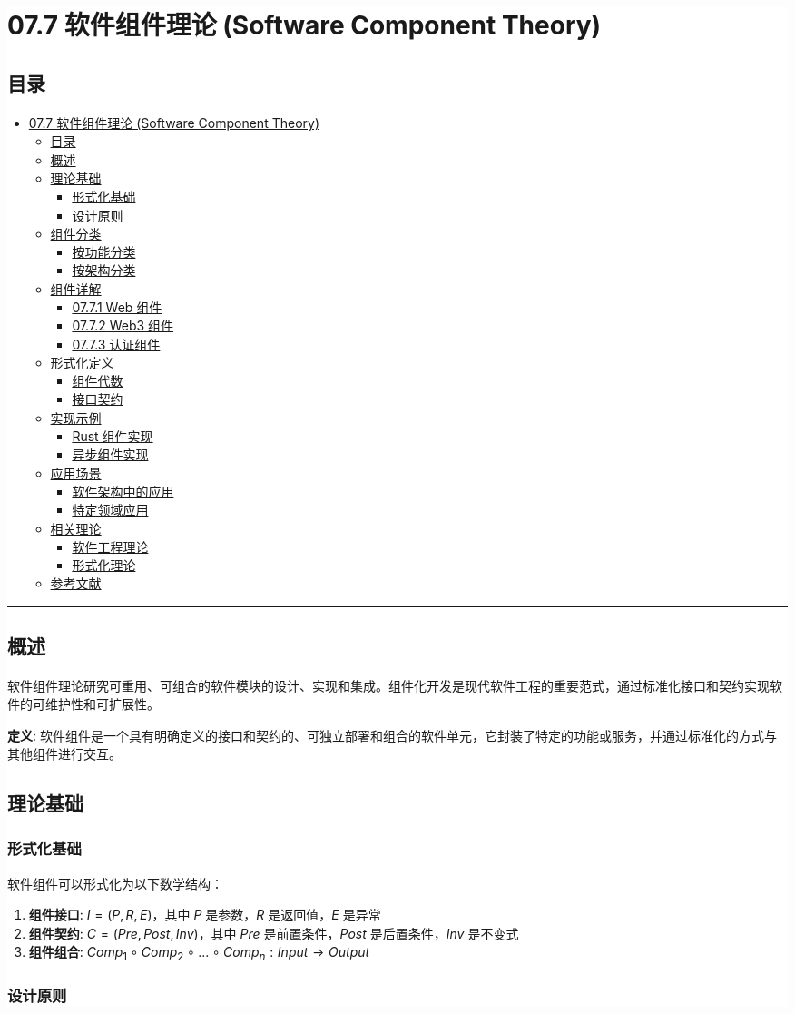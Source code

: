 # 07.7 软件组件理论 (Software Component Theory)

## 目录

- [07.7 软件组件理论 (Software Component Theory)](#077-软件组件理论-software-component-theory)
  - [目录](#目录)
  - [概述](#概述)
  - [理论基础](#理论基础)
    - [形式化基础](#形式化基础)
    - [设计原则](#设计原则)
  - [组件分类](#组件分类)
    - [按功能分类](#按功能分类)
    - [按架构分类](#按架构分类)
  - [组件详解](#组件详解)
    - [07.7.1 Web 组件](#0771-web-组件)
    - [07.7.2 Web3 组件](#0772-web3-组件)
    - [07.7.3 认证组件](#0773-认证组件)
  - [形式化定义](#形式化定义)
    - [组件代数](#组件代数)
    - [接口契约](#接口契约)
  - [实现示例](#实现示例)
    - [Rust 组件实现](#rust-组件实现)
    - [异步组件实现](#异步组件实现)
  - [应用场景](#应用场景)
    - [软件架构中的应用](#软件架构中的应用)
    - [特定领域应用](#特定领域应用)
  - [相关理论](#相关理论)
    - [软件工程理论](#软件工程理论)
    - [形式化理论](#形式化理论)
  - [参考文献](#参考文献)

---

## 概述

软件组件理论研究可重用、可组合的软件模块的设计、实现和集成。组件化开发是现代软件工程的重要范式，通过标准化接口和契约实现软件的可维护性和可扩展性。

**定义**: 软件组件是一个具有明确定义的接口和契约的、可独立部署和组合的软件单元，它封装了特定的功能或服务，并通过标准化的方式与其他组件进行交互。

## 理论基础

### 形式化基础

软件组件可以形式化为以下数学结构：

1. **组件接口**: $I = (P, R, E)$，其中 $P$ 是参数，$R$ 是返回值，$E$ 是异常
2. **组件契约**: $C = (Pre, Post, Inv)$，其中 $Pre$ 是前置条件，$Post$ 是后置条件，$Inv$ 是不变式
3. **组件组合**: $Comp_1 \circ Comp_2 \circ ... \circ Comp_n: Input \rightarrow Output$

### 设计原则
